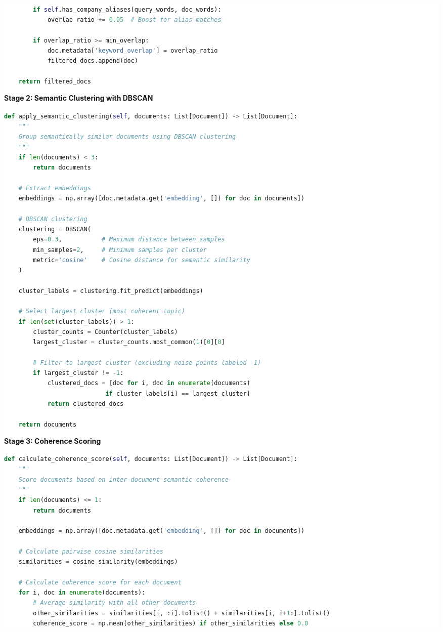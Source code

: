 ```python
        if self.has_company_aliases(query_words, doc_words):
            overlap_ratio += 0.05  # Boost for alias matches
        
        if overlap_ratio >= min_overlap:
            doc.metadata['keyword_overlap'] = overlap_ratio
            filtered_docs.append(doc)
    
    return filtered_docs
```

**Stage 2: Semantic Clustering with DBSCAN**
```python
def apply_semantic_clustering(self, documents: List[Document]) -> List[Document]:
    """
    Group semantically similar documents using DBSCAN clustering
    """
    if len(documents) < 3:
        return documents
    
    # Extract embeddings
    embeddings = np.array([doc.metadata.get('embedding', []) for doc in documents])
    
    # DBSCAN clustering
    clustering = DBSCAN(
        eps=0.3,           # Maximum distance between samples
        min_samples=2,     # Minimum samples per cluster
        metric='cosine'    # Cosine distance for semantic similarity
    )
    
    cluster_labels = clustering.fit_predict(embeddings)
    
    # Select largest cluster (most coherent topic)
    if len(set(cluster_labels)) > 1:
        cluster_counts = Counter(cluster_labels)
        largest_cluster = cluster_counts.most_common(1)[0][0]
        
        # Filter to largest cluster (excluding noise points labeled -1)
        if largest_cluster != -1:
            clustered_docs = [doc for i, doc in enumerate(documents) 
                            if cluster_labels[i] == largest_cluster]
            return clustered_docs
    
    return documents
```

**Stage 3: Coherence Scoring**
```python
def calculate_coherence_score(self, documents: List[Document]) -> List[Document]:
    """
    Score documents based on inter-document semantic coherence
    """
    if len(documents) <= 1:
        return documents
    
    embeddings = np.array([doc.metadata.get('embedding', []) for doc in documents])
    
    # Calculate pairwise cosine similarities
    similarities = cosine_similarity(embeddings)
    
    # Calculate coherence score for each document
    for i, doc in enumerate(documents):
        # Average similarity with all other documents
        other_similarities = similarities[i, :i].tolist() + similarities[i, i+1:].tolist()
        coherence_score = np.mean(other_similarities) if other_similarities else 0.0
```
